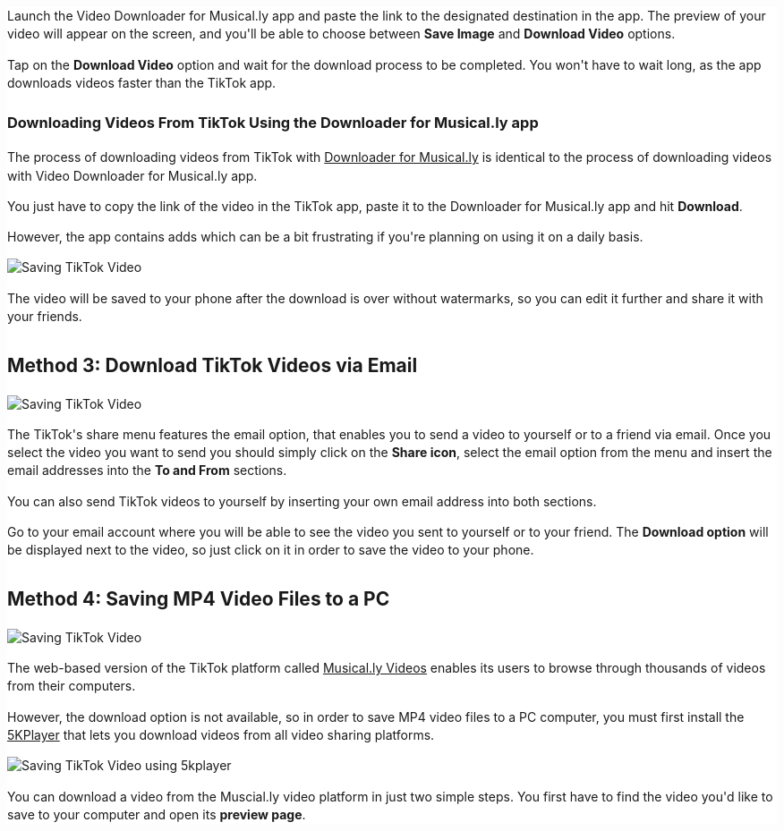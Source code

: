 Launch the Video Downloader for Musical.ly app and paste the link to the designated destination in the app. The preview of your video will appear on the screen, and you'll be able to choose between **Save Image** and **Download Video** options.

Tap on the **Download Video** option and wait for the download process to be completed. You won't have to wait long, as the app downloads videos faster than the TikTok app.

### Downloading Videos From TikTok Using the Downloader for Musical.ly app

The process of downloading videos from TikTok with [Downloader for Musical.ly](https://play.google.com/store/apps/details?id=in.galaxyapps.musicallysave) is identical to the process of downloading videos with Video Downloader for Musical.ly app.

You just have to copy the link of the video in the TikTok app, paste it to the Downloader for Musical.ly app and hit **Download**.

However, the app contains adds which can be a bit frustrating if you're planning on using it on a daily basis.

![ Saving TikTok Video ](https://images.wondershare.com/filmora/article-images/downloader-for-musically.jpg)

The video will be saved to your phone after the download is over without watermarks, so you can edit it further and share it with your friends.

## Method 3: Download TikTok Videos via Email

![ Saving TikTok Video ](https://images.wondershare.com/filmora/article-images/musically-tiktok-email.jpg)

The TikTok's share menu features the email option, that enables you to send a video to yourself or to a friend via email. Once you select the video you want to send you should simply click on the **Share icon**, select the email option from the menu and insert the email addresses into the **To and From** sections.

You can also send TikTok videos to yourself by inserting your own email address into both sections.

Go to your email account where you will be able to see the video you sent to yourself or to your friend. The **Download option** will be displayed next to the video, so just click on it in order to save the video to your phone.

## Method 4: Saving MP4 Video Files to a PC

![ Saving TikTok Video ](https://images.wondershare.com/filmora/article-images/musically-videos-homepage.jpg)

The web-based version of the TikTok platform called [Musical.ly Videos](https://musicallyvideos.com/) enables its users to browse through thousands of videos from their computers.

However, the download option is not available, so in order to save MP4 video files to a PC computer, you must first install the [5KPlayer](https://www.5kplayer.com/youtube-download/) that lets you download videos from all video sharing platforms.

![ Saving TikTok Video using 5kplayer](https://images.wondershare.com/filmora/article-images/5kplayer-download-video.jpg)

You can download a video from the Muscial.ly video platform in just two simple steps. You first have to find the video you'd like to save to your computer and open its **preview page**.

